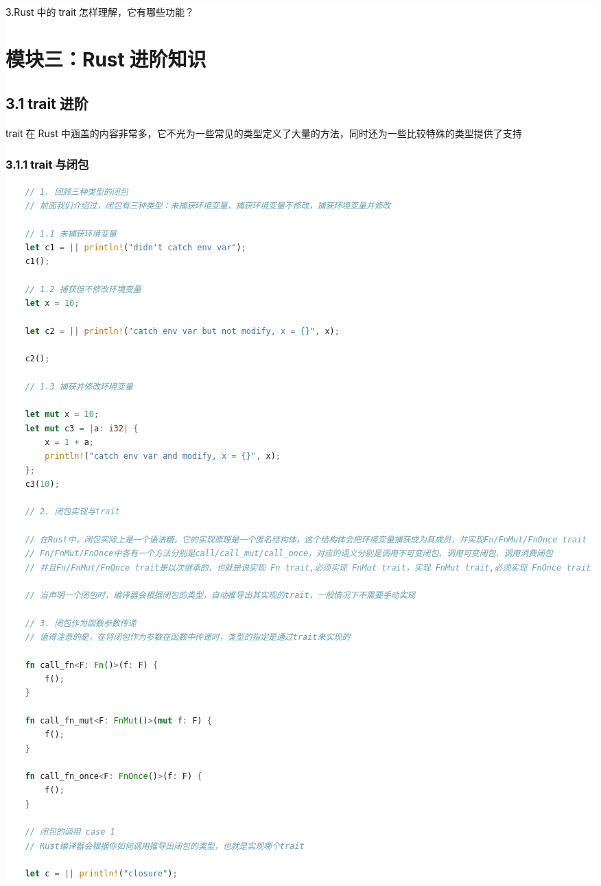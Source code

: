 3.Rust 中的 trait 怎样理解，它有哪些功能？

# 模块三：Rust 进阶知识

## 3.1 trait 进阶

trait 在 Rust 中涵盖的内容非常多，它不光为一些常见的类型定义了大量的方法，同时还为一些比较特殊的类型提供了支持

### 3.1.1 trait 与闭包

```rust
    // 1. 回顾三种类型的闭包
    // 前面我们介绍过，闭包有三种类型：未捕获环境变量，捕获环境变量不修改，捕获环境变量并修改

    // 1.1 未捕获环境变量
    let c1 = || println!("didn't catch env var");
    c1();

    // 1.2 捕获但不修改环境变量
    let x = 10;

    let c2 = || println!("catch env var but not modify, x = {}", x);

    c2();

    // 1.3 捕获并修改环境变量

    let mut x = 10;
    let mut c3 = |a: i32| {
        x = 1 + a;
        println!("catch env var and modify, x = {}", x);
    };
    c3(10);

    // 2. 闭包实现与trait

    // 在Rust中，闭包实际上是一个语法糖，它的实现原理是一个匿名结构体，这个结构体会把环境变量捕获成为其成员，并实现Fn/FnMut/FnOnce trait
    // Fn/FnMut/FnOnce中各有一个方法分别是call/call_mut/call_once，对应的语义分别是调用不可变闭包、调用可变闭包、调用消费闭包
    // 并且Fn/FnMut/FnOnce trait是以次继承的，也就是说实现 Fn trait,必须实现 FnMut trait，实现 FnMut trait,必须实现 FnOnce trait

    // 当声明一个闭包时，编译器会根据闭包的类型，自动推导出其实现的trait，一般情况下不需要手动实现

    // 3. 闭包作为函数参数传递
    // 值得注意的是，在将闭包作为参数在函数中传递时，类型的指定是通过trait来实现的

    fn call_fn<F: Fn()>(f: F) {
        f();
    }

    fn call_fn_mut<F: FnMut()>(mut f: F) {
        f();
    }

    fn call_fn_once<F: FnOnce()>(f: F) {
        f();
    }

    // 闭包的调用 case 1
    // Rust编译器会根据你如何调用推导出闭包的类型，也就是实现哪个trait

    let c = || println!("closure");

```
